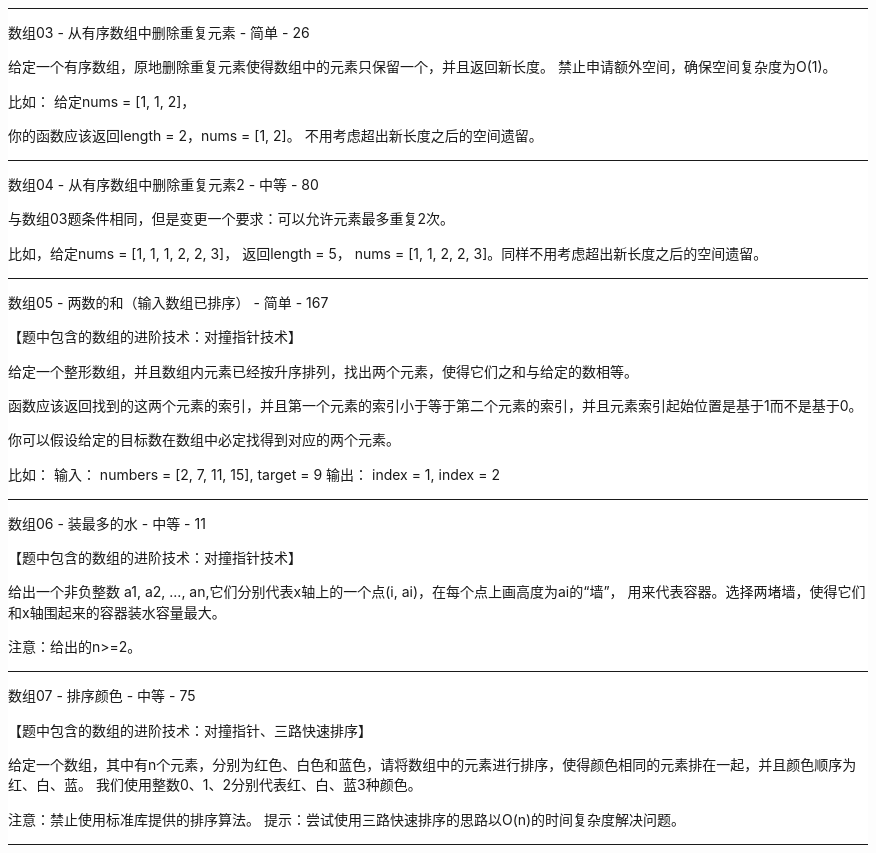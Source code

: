 -----------------------------------------------------------------

数组03 - 从有序数组中删除重复元素 - 简单 - 26

给定一个有序数组，原地删除重复元素使得数组中的元素只保留一个，并且返回新长度。
禁止申请额外空间，确保空间复杂度为O(1)。

比如：
给定nums = [1, 1, 2]，

你的函数应该返回length = 2，nums = [1, 2]。
不用考虑超出新长度之后的空间遗留。

-----------------------------------------------------------------

数组04 - 从有序数组中删除重复元素2 - 中等 - 80

与数组03题条件相同，但是变更一个要求：可以允许元素最多重复2次。

比如，给定nums = [1, 1, 1, 2, 2, 3]，
返回length = 5， nums = [1, 1, 2, 2, 3]。同样不用考虑超出新长度之后的空间遗留。

-----------------------------------------------------------------

数组05 - 两数的和（输入数组已排序） - 简单 - 167

【题中包含的数组的进阶技术：对撞指针技术】

给定一个整形数组，并且数组内元素已经按升序排列，找出两个元素，使得它们之和与给定的数相等。

函数应该返回找到的这两个元素的索引，并且第一个元素的索引小于等于第二个元素的索引，并且元素索引起始位置是基于1而不是基于0。

你可以假设给定的目标数在数组中必定找得到对应的两个元素。

比如：
输入： numbers = [2, 7, 11, 15], target = 9
输出： index = 1, index = 2

-----------------------------------------------------------------

数组06 - 装最多的水 - 中等 - 11

【题中包含的数组的进阶技术：对撞指针技术】

给出一个非负整数 a1, a2, ..., an,它们分别代表x轴上的一个点(i, ai)，在每个点上画高度为ai的“墙”，
用来代表容器。选择两堵墙，使得它们和x轴围起来的容器装水容量最大。

注意：给出的n>=2。

-----------------------------------------------------------------

数组07 - 排序颜色 - 中等 - 75

【题中包含的数组的进阶技术：对撞指针、三路快速排序】

给定一个数组，其中有n个元素，分别为红色、白色和蓝色，请将数组中的元素进行排序，使得颜色相同的元素排在一起，并且颜色顺序为红、白、蓝。
我们使用整数0、1、2分别代表红、白、蓝3种颜色。

注意：禁止使用标准库提供的排序算法。
提示：尝试使用三路快速排序的思路以O(n)的时间复杂度解决问题。

-----------------------------------------------------------------
